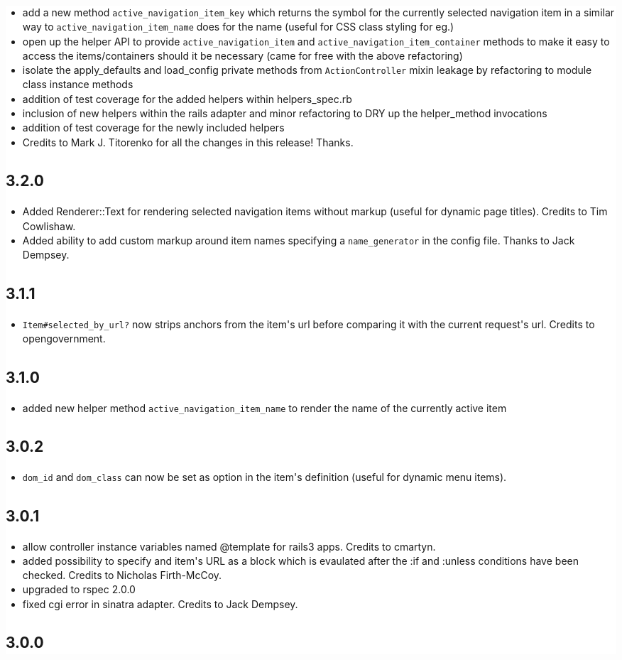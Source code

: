 * add a new method `active_navigation_item_key` which returns the symbol for the
  currently selected navigation item in a similar way to
  `active_navigation_item_name` does for the name (useful for CSS class styling
  for eg.)
* open up the helper API to provide `active_navigation_item` and
  `active_navigation_item_container` methods to make it easy to access the
  items/containers should it be necessary (came for free with the above
  refactoring)
* isolate the apply_defaults and load_config private methods from
  `ActionController` mixin leakage by refactoring to module class instance
  methods
* addition of test coverage for the added helpers within helpers_spec.rb
* inclusion of new helpers within the rails adapter and minor refactoring to DRY
  up the helper_method invocations
* addition of test coverage for the newly included helpers
* Credits to Mark J. Titorenko for all the changes in this release! Thanks.

## 3.2.0

* Added Renderer::Text for rendering selected navigation items without markup
  (useful for dynamic page titles). Credits to Tim Cowlishaw.
* Added ability to add custom markup around item names specifying a
  `name_generator` in the config file. Thanks to Jack Dempsey.

## 3.1.1

* `Item#selected_by_url?` now strips anchors from the item's url before
  comparing it with the current request's url. Credits to opengovernment.

## 3.1.0

* added new helper method `active_navigation_item_name` to render the name of
  the currently active item

## 3.0.2

* `dom_id` and `dom_class` can now be set as option in the item's definition
  (useful for dynamic menu items).

## 3.0.1

* allow controller instance variables named @template for rails3 apps. Credits
  to cmartyn.
* added possibility to specify and item's URL as a block which is evaulated
  after the :if and :unless conditions have been checked. Credits to Nicholas
  Firth-McCoy.
* upgraded to rspec 2.0.0
* fixed cgi error in sinatra adapter. Credits to Jack Dempsey.

## 3.0.0

